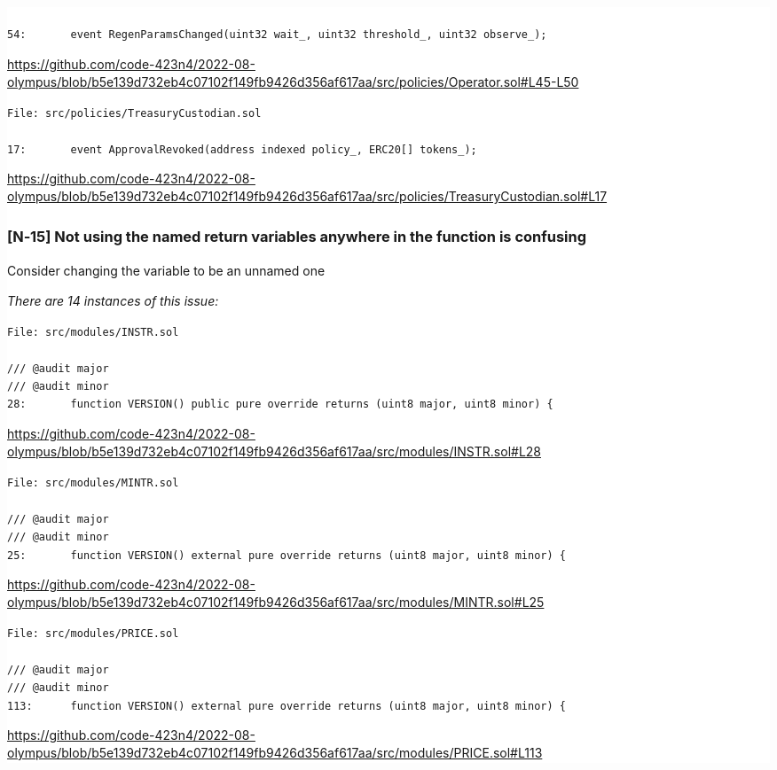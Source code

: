 ```solidity

54:       event RegenParamsChanged(uint32 wait_, uint32 threshold_, uint32 observe_);

```
https://github.com/code-423n4/2022-08-olympus/blob/b5e139d732eb4c07102f149fb9426d356af617aa/src/policies/Operator.sol#L45-L50

```solidity
File: src/policies/TreasuryCustodian.sol

17:       event ApprovalRevoked(address indexed policy_, ERC20[] tokens_);

```
https://github.com/code-423n4/2022-08-olympus/blob/b5e139d732eb4c07102f149fb9426d356af617aa/src/policies/TreasuryCustodian.sol#L17

### [N&#x2011;15]  Not using the named return variables anywhere in the function is confusing
Consider changing the variable to be an unnamed one

*There are 14 instances of this issue:*
```solidity
File: src/modules/INSTR.sol

/// @audit major
/// @audit minor
28:       function VERSION() public pure override returns (uint8 major, uint8 minor) {

```
https://github.com/code-423n4/2022-08-olympus/blob/b5e139d732eb4c07102f149fb9426d356af617aa/src/modules/INSTR.sol#L28

```solidity
File: src/modules/MINTR.sol

/// @audit major
/// @audit minor
25:       function VERSION() external pure override returns (uint8 major, uint8 minor) {

```
https://github.com/code-423n4/2022-08-olympus/blob/b5e139d732eb4c07102f149fb9426d356af617aa/src/modules/MINTR.sol#L25

```solidity
File: src/modules/PRICE.sol

/// @audit major
/// @audit minor
113:      function VERSION() external pure override returns (uint8 major, uint8 minor) {

```
https://github.com/code-423n4/2022-08-olympus/blob/b5e139d732eb4c07102f149fb9426d356af617aa/src/modules/PRICE.sol#L113

